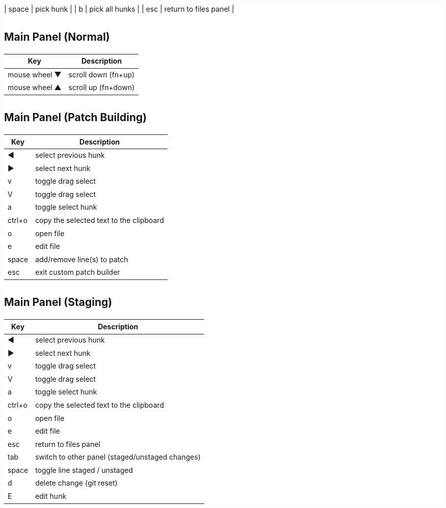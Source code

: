 | space | pick hunk                                |
| b     | pick all hunks                           |
| esc   | return to files panel                    |

## Main Panel (Normal)

| Key           | Description         |
| ------------- | ------------------- |
| mouse wheel ▼ | scroll down (fn+up) |
| mouse wheel ▲ | scroll up (fn+down) |

## Main Panel (Patch Building)

| Key    | Description                             |
| ------ | --------------------------------------- |
| ◀      | select previous hunk                    |
| ▶      | select next hunk                        |
| v      | toggle drag select                      |
| V      | toggle drag select                      |
| a      | toggle select hunk                      |
| ctrl+o | copy the selected text to the clipboard |
| o      | open file                               |
| e      | edit file                               |
| space  | add/remove line(s) to patch             |
| esc    | exit custom patch builder               |

## Main Panel (Staging)

| Key    | Description                                     |
| ------ | ----------------------------------------------- |
| ◀      | select previous hunk                            |
| ▶      | select next hunk                                |
| v      | toggle drag select                              |
| V      | toggle drag select                              |
| a      | toggle select hunk                              |
| ctrl+o | copy the selected text to the clipboard         |
| o      | open file                                       |
| e      | edit file                                       |
| esc    | return to files panel                           |
| tab    | switch to other panel (staged/unstaged changes) |
| space  | toggle line staged / unstaged                   |
| d      | delete change (git reset)                       |
| E      | edit hunk                                       |